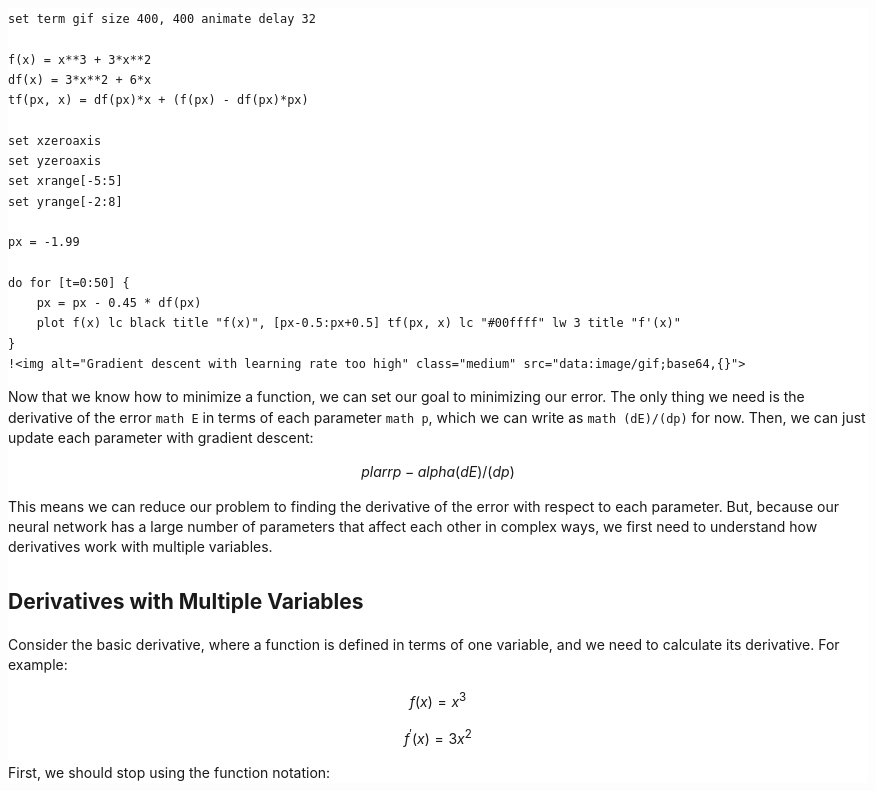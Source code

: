```!gnuplot 2>/dev/null | gifsicle -O1 | base64 -w0
set term gif size 400, 400 animate delay 32

f(x) = x**3 + 3*x**2
df(x) = 3*x**2 + 6*x
tf(px, x) = df(px)*x + (f(px) - df(px)*px)

set xzeroaxis
set yzeroaxis
set xrange[-5:5]
set yrange[-2:8]

px = -1.99

do for [t=0:50] {
	px = px - 0.45 * df(px)
	plot f(x) lc black title "f(x)", [px-0.5:px+0.5] tf(px, x) lc "#00ffff" lw 3 title "f'(x)"
}
!<img alt="Gradient descent with learning rate too high" class="medium" src="data:image/gif;base64,{}">
```

Now that we know how to minimize a function,
we can set our goal to minimizing our error.
The only thing we need is the derivative of the error `math E`
in terms of each parameter `math p`,
which we can write as `math (dE)/(dp)` for now.
Then, we can just update each parameter with gradient descent:

```math
p larr p - alpha(dE)/(dp)
```

This means we can reduce our problem to finding the derivative of the error
with respect to each parameter.
But, because our neural network has a large number of parameters
that affect each other in complex ways,
we first need to understand how derivatives
work with multiple variables.

## Derivatives with Multiple Variables
Consider the basic derivative,
where a function is defined in terms of one variable,
and we need to calculate its derivative.
For example:

```math
f(x) = x^3
```
```math
f^'(x) = 3x^2
```

First, we should stop using the function notation:
